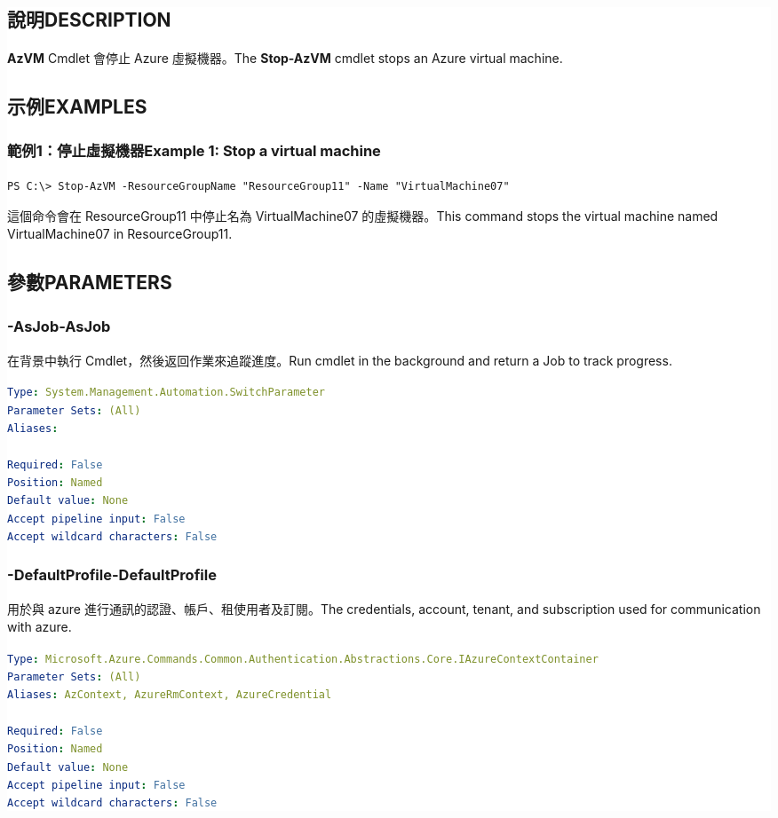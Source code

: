 ## <span data-ttu-id="b0072-107">說明</span><span class="sxs-lookup"><span data-stu-id="b0072-107">DESCRIPTION</span></span>
<span data-ttu-id="b0072-108">**AzVM** Cmdlet 會停止 Azure 虛擬機器。</span><span class="sxs-lookup"><span data-stu-id="b0072-108">The **Stop-AzVM** cmdlet stops an Azure virtual machine.</span></span>

## <span data-ttu-id="b0072-109">示例</span><span class="sxs-lookup"><span data-stu-id="b0072-109">EXAMPLES</span></span>

### <span data-ttu-id="b0072-110">範例1：停止虛擬機器</span><span class="sxs-lookup"><span data-stu-id="b0072-110">Example 1: Stop a virtual machine</span></span>
```
PS C:\> Stop-AzVM -ResourceGroupName "ResourceGroup11" -Name "VirtualMachine07"
```

<span data-ttu-id="b0072-111">這個命令會在 ResourceGroup11 中停止名為 VirtualMachine07 的虛擬機器。</span><span class="sxs-lookup"><span data-stu-id="b0072-111">This command stops the virtual machine named VirtualMachine07 in ResourceGroup11.</span></span>

## <span data-ttu-id="b0072-112">參數</span><span class="sxs-lookup"><span data-stu-id="b0072-112">PARAMETERS</span></span>

### <span data-ttu-id="b0072-113">-AsJob</span><span class="sxs-lookup"><span data-stu-id="b0072-113">-AsJob</span></span>
<span data-ttu-id="b0072-114">在背景中執行 Cmdlet，然後返回作業來追蹤進度。</span><span class="sxs-lookup"><span data-stu-id="b0072-114">Run cmdlet in the background and return a Job to track progress.</span></span>

```yaml
Type: System.Management.Automation.SwitchParameter
Parameter Sets: (All)
Aliases:

Required: False
Position: Named
Default value: None
Accept pipeline input: False
Accept wildcard characters: False
```

### <span data-ttu-id="b0072-115">-DefaultProfile</span><span class="sxs-lookup"><span data-stu-id="b0072-115">-DefaultProfile</span></span>
<span data-ttu-id="b0072-116">用於與 azure 進行通訊的認證、帳戶、租使用者及訂閱。</span><span class="sxs-lookup"><span data-stu-id="b0072-116">The credentials, account, tenant, and subscription used for communication with azure.</span></span>

```yaml
Type: Microsoft.Azure.Commands.Common.Authentication.Abstractions.Core.IAzureContextContainer
Parameter Sets: (All)
Aliases: AzContext, AzureRmContext, AzureCredential

Required: False
Position: Named
Default value: None
Accept pipeline input: False
Accept wildcard characters: False
```
